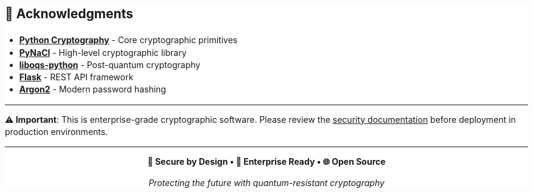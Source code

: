 
## 🙏 **Acknowledgments**

- **[Python Cryptography](https://cryptography.io/)** - Core cryptographic primitives
- **[PyNaCl](https://pynacl.readthedocs.io/)** - High-level cryptographic library
- **[liboqs-python](https://github.com/open-quantum-safe/liboqs-python)** - Post-quantum cryptography
- **[Flask](https://flask.palletsprojects.com/)** - REST API framework
- **[Argon2](https://argon2-cffi.readthedocs.io/)** - Modern password hashing

---

**⚠️ Important**: This is enterprise-grade cryptographic software. Please review the [security documentation](docs/security.md) before deployment in production environments.

---

<div align="center">

**🔐 Secure by Design • 🚀 Enterprise Ready • 🌐 Open Source**

*Protecting the future with quantum-resistant cryptography*

</div>